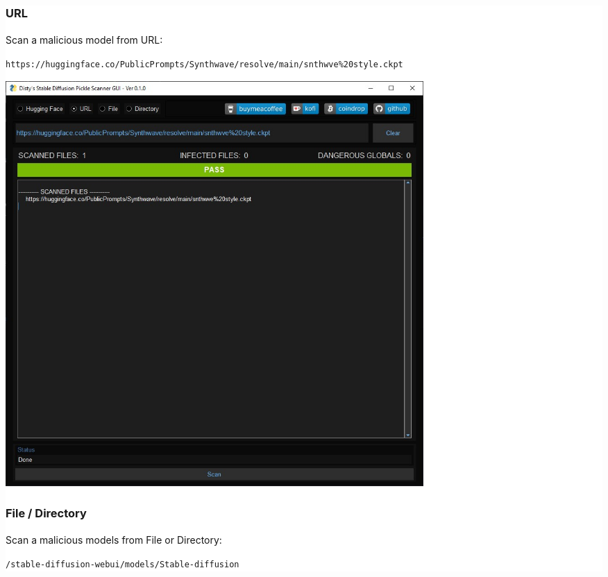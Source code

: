 
### URL
Scan a malicious model from URL:
```bash
https://huggingface.co/PublicPrompts/Synthwave/resolve/main/snthwve%20style.ckpt
```
<img src="media/preview/passurl.jpg" width="70%" height="70%">

### File / Directory
Scan a malicious models from File or Directory:
```bash
/stable-diffusion-webui/models/Stable-diffusion
```